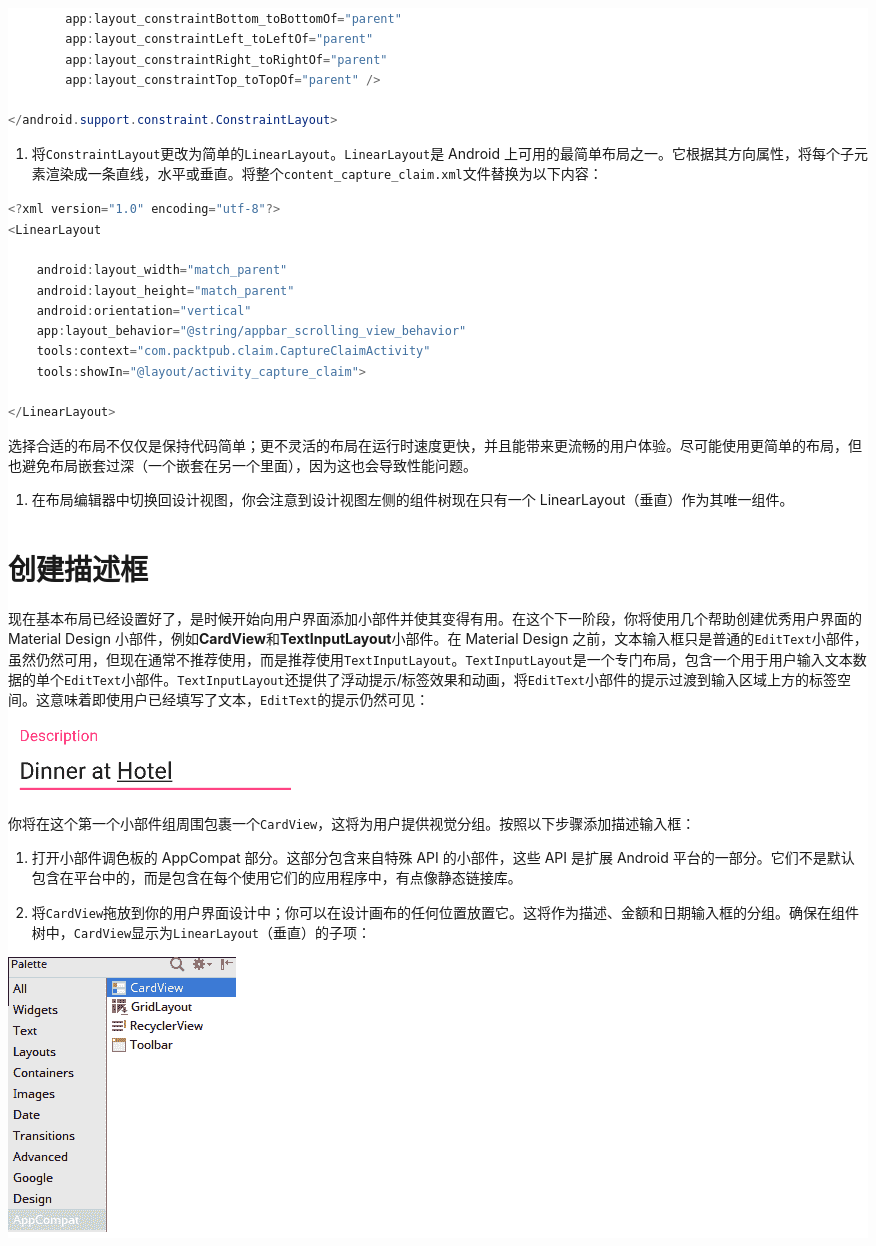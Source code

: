 ```java
        app:layout_constraintBottom_toBottomOf="parent"
        app:layout_constraintLeft_toLeftOf="parent"
        app:layout_constraintRight_toRightOf="parent"
        app:layout_constraintTop_toTopOf="parent" />

</android.support.constraint.ConstraintLayout>
```

1.  将`ConstraintLayout`更改为简单的`LinearLayout`。`LinearLayout`是 Android 上可用的最简单布局之一。它根据其方向属性，将每个子元素渲染成一条直线，水平或垂直。将整个`content_capture_claim.xml`文件替换为以下内容：

```java
<?xml version="1.0" encoding="utf-8"?>
<LinearLayout 

    android:layout_width="match_parent"
    android:layout_height="match_parent"
    android:orientation="vertical"
    app:layout_behavior="@string/appbar_scrolling_view_behavior"
    tools:context="com.packtpub.claim.CaptureClaimActivity"
    tools:showIn="@layout/activity_capture_claim">

</LinearLayout>
```

选择合适的布局不仅仅是保持代码简单；更不灵活的布局在运行时速度更快，并且能带来更流畅的用户体验。尽可能使用更简单的布局，但也避免布局嵌套过深（一个嵌套在另一个里面），因为这也会导致性能问题。

1.  在布局编辑器中切换回设计视图，你会注意到设计视图左侧的组件树现在只有一个 LinearLayout（垂直）作为其唯一组件。

# 创建描述框

现在基本布局已经设置好了，是时候开始向用户界面添加小部件并使其变得有用。在这个下一阶段，你将使用几个帮助创建优秀用户界面的 Material Design 小部件，例如**CardView**和**TextInputLayout**小部件。在 Material Design 之前，文本输入框只是普通的`EditText`小部件，虽然仍然可用，但现在通常不推荐使用，而是推荐使用`TextInputLayout`。`TextInputLayout`是一个专门布局，包含一个用于用户输入文本数据的单个`EditText`小部件。`TextInputLayout`还提供了浮动提示/标签效果和动画，将`EditText`小部件的提示过渡到输入区域上方的标签空间。这意味着即使用户已经填写了文本，`EditText`的提示仍然可见：

![图片](img/2fcc694c-5e37-49f1-a91f-3f3da355b179.png)

你将在这个第一个小部件组周围包裹一个`CardView`，这将为用户提供视觉分组。按照以下步骤添加描述输入框：

1.  打开小部件调色板的 AppCompat 部分。这部分包含来自特殊 API 的小部件，这些 API 是扩展 Android 平台的一部分。它们不是默认包含在平台中的，而是包含在每个使用它们的应用程序中，有点像静态链接库。

1.  将`CardView`拖放到你的用户界面设计中；你可以在设计画布的任何位置放置它。这将作为描述、金额和日期输入框的分组。确保在组件树中，`CardView`显示为`LinearLayout`（垂直）的子项：

![图片](img/52c6a273-04a3-481d-88f9-caa6497d07d8.png)

